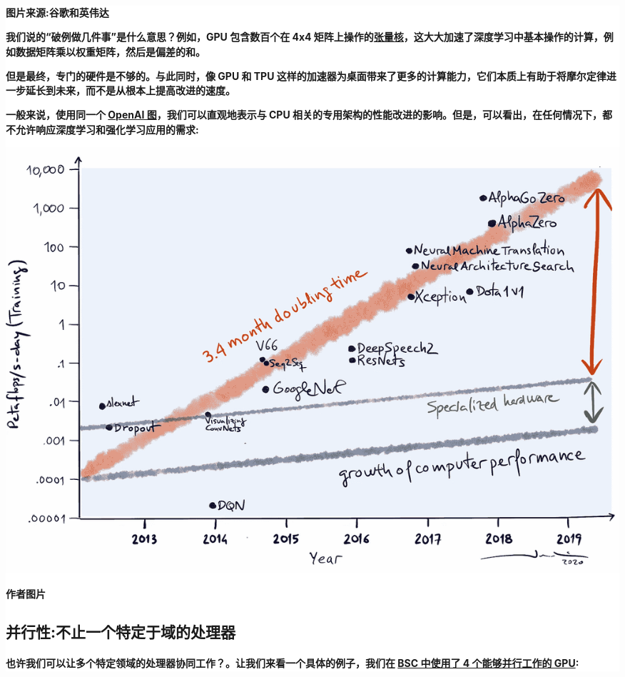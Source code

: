 **图片来源:谷歌和英伟达**

**我们说的“破例做几件事”是什么意思？例如，GPU 包含数百个在 4x4 矩阵上操作的[张量核](https://www.nvidia.com/en-us/data-center/tensor-cores/)，这大大加速了深度学习中基本操作的计算，例如数据矩阵乘以权重矩阵，然后是偏差的和。**

**但是最终，专门的硬件是不够的。与此同时，像 GPU 和 TPU 这样的加速器为桌面带来了更多的计算能力，它们本质上有助于将摩尔定律进一步延长到未来，而不是从根本上提高改进的速度。**

**一般来说，使用同一个 [OpenAI 图](https://blog.openai.com/ai-and-compute/)，我们可以直观地表示与 CPU 相关的专用架构的性能改进的影响。但是，可以看出，在任何情况下，都不允许响应深度学习和强化学习应用的需求:**

**![](img/7180386dea63340515863ba77898e9ed.png)**

**作者图片**

## **并行性:不止一个特定于域的处理器**

**也许我们可以让多个特定领域的处理器协同工作？。让我们来看一个具体的例子，我们在 [BSC 中使用了 4 个能够并行工作的 GPU](https://www.bsc.es/user-support/power.php#systemoverview):**
